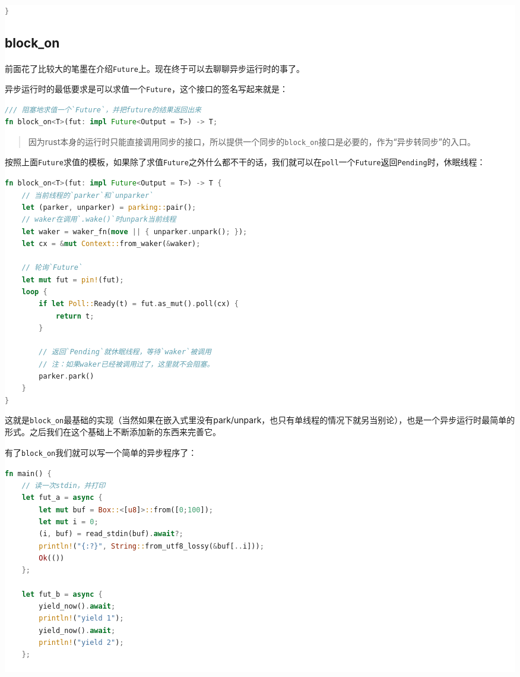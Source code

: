 ```rust
}
```





## block_on

前面花了比较大的笔墨在介绍`Future`上。现在终于可以去聊聊异步运行时的事了。



异步运行时的最低要求是可以求值一个`Future`，这个接口的签名写起来就是：

```rust
/// 阻塞地求值一个`Future`，并把future的结果返回出来
fn block_on<T>(fut: impl Future<Output = T>) -> T;
```

> 因为rust本身的运行时只能直接调用同步的接口，所以提供一个同步的`block_on`接口是必要的，作为“异步转同步”的入口。



按照上面`Future`求值的模板，如果除了求值`Future`之外什么都不干的话，我们就可以在`poll`一个`Future`返回`Pending`时，休眠线程：

```rust
fn block_on<T>(fut: impl Future<Output = T>) -> T {
    // 当前线程的`parker`和`unparker`
    let (parker, unparker) = parking::pair();
    // waker在调用`.wake()`时unpark当前线程
    let waker = waker_fn(move || { unparker.unpark(); });
    let cx = &mut Context::from_waker(&waker);
    
    // 轮询`Future`
    let mut fut = pin!(fut);
    loop {
        if let Poll::Ready(t) = fut.as_mut().poll(cx) {
            return t;
        }
        
        // 返回`Pending`就休眠线程，等待`waker`被调用
        // 注：如果waker已经被调用过了，这里就不会阻塞。
        parker.park()
    }
}
```

这就是`block_on`最基础的实现（当然如果在嵌入式里没有park/unpark，也只有单线程的情况下就另当别论），也是一个异步运行时最简单的形式。之后我们在这个基础上不断添加新的东西来完善它。



有了`block_on`我们就可以写一个简单的异步程序了：

```rust
fn main() {
    // 读一次stdin，并打印
    let fut_a = async {
        let mut buf = Box::<[u8]>::from([0;100]);
        let mut i = 0;
        (i, buf) = read_stdin(buf).await?;
        println!("{:?}", String::from_utf8_lossy(&buf[..i]));
        Ok(())
    };
    
    let fut_b = async {
        yield_now().await;
        println!("yield 1");
        yield_now().await;
        println!("yield 2");
    };
    
```
